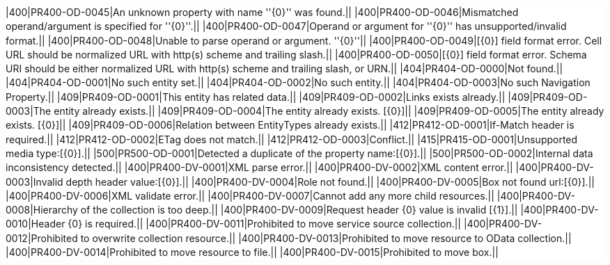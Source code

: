 |400|PR400-OD-0045|An unknown property with name ''{0}'' was found.||
|400|PR400-OD-0046|Mismatched operand/argument is specified for ''{0}''.||
|400|PR400-OD-0047|Operand or argument for ''{0}'' has unsupported/invalid format.||
|400|PR400-OD-0048|Unable to parse operand or argument. ''{0}''||
|400|PR400-OD-0049|[{0}] field format error. Cell URL should be normalized URL with http(s) scheme and trailing slash.||
|400|PR400-OD-0050|[{0}] field format error. Schema URI should be either normalized URL with http(s) scheme and trailing slash, or URN.||
|404|PR404-OD-0000|Not found.||
|404|PR404-OD-0001|No such entity set.||
|404|PR404-OD-0002|No such entity.||
|404|PR404-OD-0003|No such Navigation Property.||
|409|PR409-OD-0001|This entity has related data.||
|409|PR409-OD-0002|Links exists already.||
|409|PR409-OD-0003|The entity already exists.||
|409|PR409-OD-0004|The entity already exists. [{0}]||
|409|PR409-OD-0005|The entity already exists. [{0}]||
|409|PR409-OD-0006|Relation between EntityTypes already exists.||
|412|PR412-OD-0001|If-Match header is required.||
|412|PR412-OD-0002|ETag does not match.||
|412|PR412-OD-0003|Conflict.||
|415|PR415-OD-0001|Unsupported media type:[{0}].||
|500|PR500-OD-0001|Detected a duplicate of the property name:[{0}].||
|500|PR500-OD-0002|Internal data inconsistency detected.||
|400|PR400-DV-0001|XML parse error.||
|400|PR400-DV-0002|XML content error.||
|400|PR400-DV-0003|Invalid depth header value:[{0}].||
|400|PR400-DV-0004|Role not found.||
|400|PR400-DV-0005|Box not found url:[{0}].||
|400|PR400-DV-0006|XML validate error.||
|400|PR400-DV-0007|Cannot add any more child resources.||
|400|PR400-DV-0008|Hierarchy of the collection is too deep.||
|400|PR400-DV-0009|Request header {0} value is invalid [{1}].||
|400|PR400-DV-0010|Header {0} is required.||
|400|PR400-DV-0011|Prohibited to move service source collection.||
|400|PR400-DV-0012|Prohibited to overwrite collection resource.||
|400|PR400-DV-0013|Prohibited to move resource to OData collection.||
|400|PR400-DV-0014|Prohibited to move resource to file.||
|400|PR400-DV-0015|Prohibited to move box.||